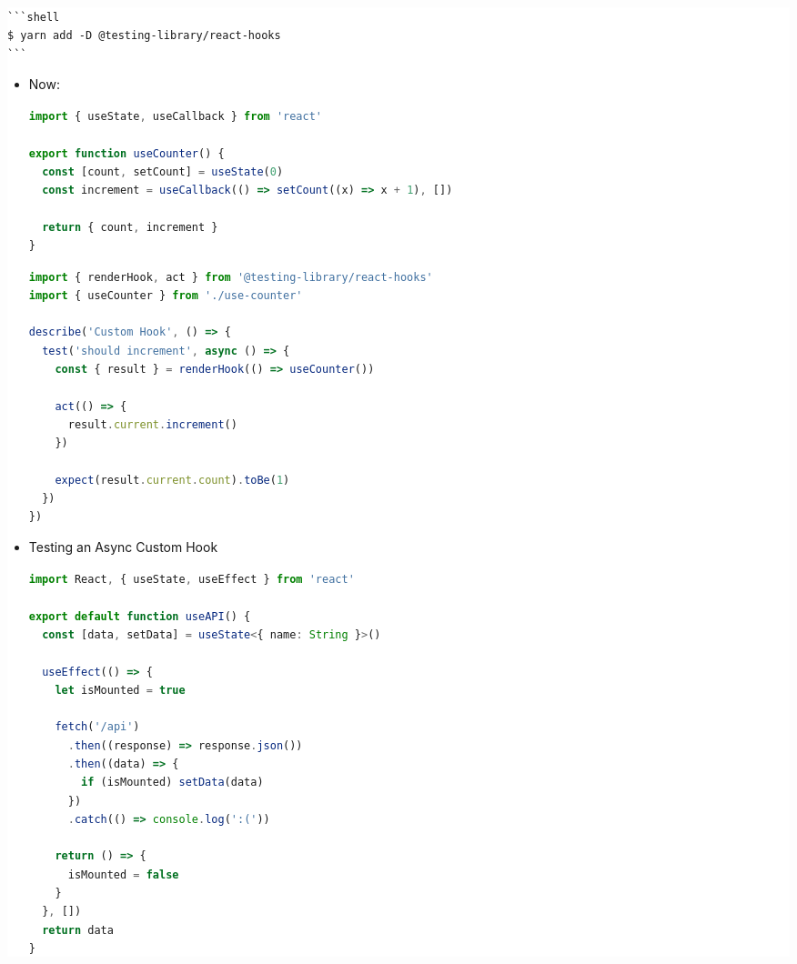     ```shell
    $ yarn add -D @testing-library/react-hooks
    ```
  - Now:
    ```ts
    import { useState, useCallback } from 'react'

    export function useCounter() {
      const [count, setCount] = useState(0)
      const increment = useCallback(() => setCount((x) => x + 1), [])

      return { count, increment }
    }
    ```

    ```ts
    import { renderHook, act } from '@testing-library/react-hooks'
    import { useCounter } from './use-counter'

    describe('Custom Hook', () => {
      test('should increment', async () => {
        const { result } = renderHook(() => useCounter())

        act(() => {
          result.current.increment()
        })

        expect(result.current.count).toBe(1)
      })
    })
    ```
- Testing an Async Custom Hook

  ```ts
  import React, { useState, useEffect } from 'react'

  export default function useAPI() {
    const [data, setData] = useState<{ name: String }>()

    useEffect(() => {
      let isMounted = true

      fetch('/api')
        .then((response) => response.json())
        .then((data) => {
          if (isMounted) setData(data)
        })
        .catch(() => console.log(':('))

      return () => {
        isMounted = false
      }
    }, [])
    return data
  }
  ```
